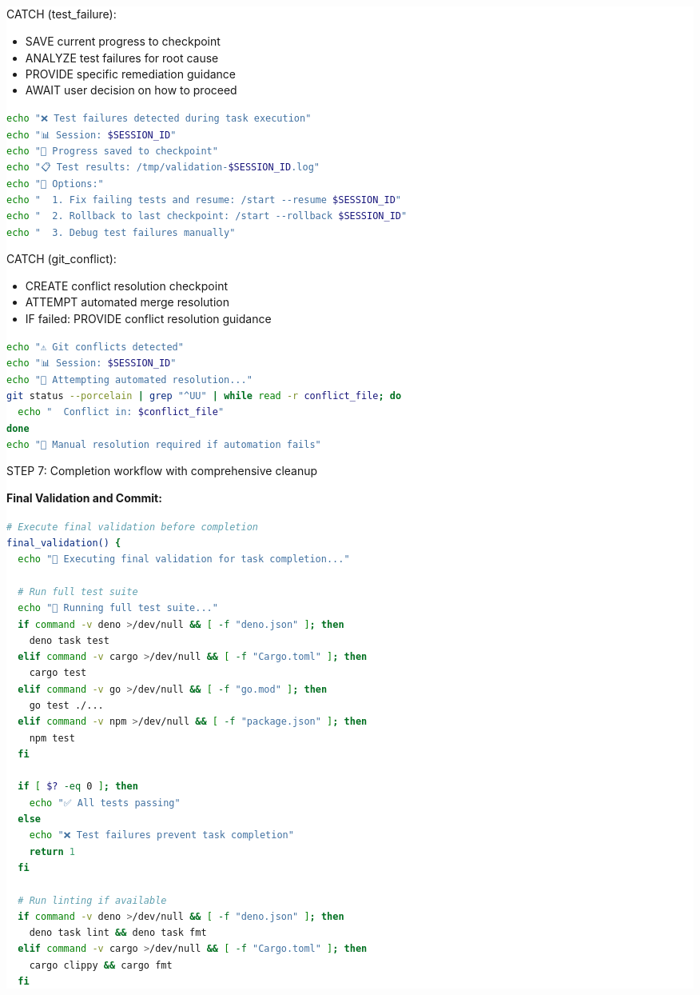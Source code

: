 CATCH (test_failure):

- SAVE current progress to checkpoint
- ANALYZE test failures for root cause
- PROVIDE specific remediation guidance
- AWAIT user decision on how to proceed

```bash
echo "❌ Test failures detected during task execution"
echo "📊 Session: $SESSION_ID"
echo "💾 Progress saved to checkpoint"
echo "📋 Test results: /tmp/validation-$SESSION_ID.log"
echo "🔄 Options:"
echo "  1. Fix failing tests and resume: /start --resume $SESSION_ID"
echo "  2. Rollback to last checkpoint: /start --rollback $SESSION_ID"
echo "  3. Debug test failures manually"
```

CATCH (git_conflict):

- CREATE conflict resolution checkpoint
- ATTEMPT automated merge resolution
- IF failed: PROVIDE conflict resolution guidance

```bash
echo "⚠️ Git conflicts detected"
echo "📊 Session: $SESSION_ID"
echo "🔧 Attempting automated resolution..."
git status --porcelain | grep "^UU" | while read -r conflict_file; do
  echo "  Conflict in: $conflict_file"
done
echo "🔄 Manual resolution required if automation fails"
```

STEP 7: Completion workflow with comprehensive cleanup

**Final Validation and Commit:**

```bash
# Execute final validation before completion
final_validation() {
  echo "🏁 Executing final validation for task completion..."
  
  # Run full test suite
  echo "🧪 Running full test suite..."
  if command -v deno >/dev/null && [ -f "deno.json" ]; then
    deno task test
  elif command -v cargo >/dev/null && [ -f "Cargo.toml" ]; then
    cargo test
  elif command -v go >/dev/null && [ -f "go.mod" ]; then
    go test ./...
  elif command -v npm >/dev/null && [ -f "package.json" ]; then
    npm test
  fi
  
  if [ $? -eq 0 ]; then
    echo "✅ All tests passing"
  else
    echo "❌ Test failures prevent task completion"
    return 1
  fi
  
  # Run linting if available
  if command -v deno >/dev/null && [ -f "deno.json" ]; then
    deno task lint && deno task fmt
  elif command -v cargo >/dev/null && [ -f "Cargo.toml" ]; then
    cargo clippy && cargo fmt
  fi
```